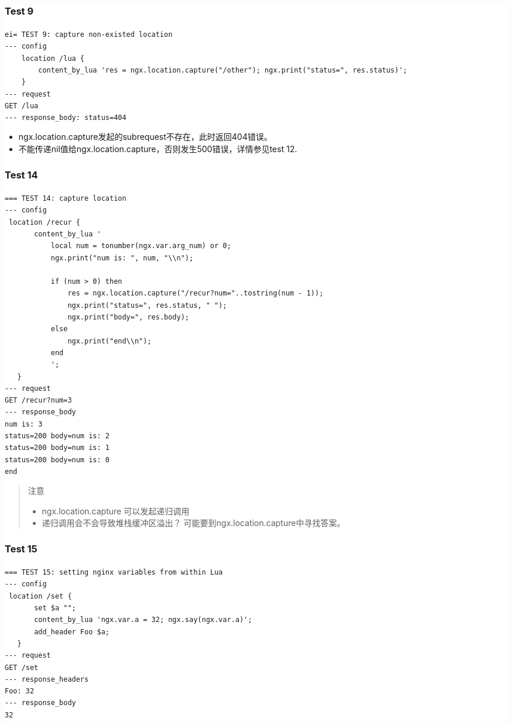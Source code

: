 ### Test 9

```
ei= TEST 9: capture non-existed location
--- config
    location /lua {
        content_by_lua 'res = ngx.location.capture("/other"); ngx.print("status=", res.status)';
    }
--- request
GET /lua
--- response_body: status=404
```

- ngx.location.capture发起的subrequest不存在，此时返回404错误。
- 不能传递nil值给ngx.location.capture，否则发生500错误，详情参见test 12.

### Test 14

```
=== TEST 14: capture location
--- config
 location /recur {
       content_by_lua '
           local num = tonumber(ngx.var.arg_num) or 0;
           ngx.print("num is: ", num, "\\n");

           if (num > 0) then
               res = ngx.location.capture("/recur?num="..tostring(num - 1));
               ngx.print("status=", res.status, " ");
               ngx.print("body=", res.body);
           else
               ngx.print("end\\n");
           end
           ';
   }
--- request
GET /recur?num=3
--- response_body
num is: 3
status=200 body=num is: 2
status=200 body=num is: 1
status=200 body=num is: 0
end
```
> 注意
> - ngx.location.capture 可以发起递归调用
> - 递归调用会不会导致堆栈缓冲区溢出？ 可能要到ngx.location.capture中寻找答案。

### Test 15

```
=== TEST 15: setting nginx variables from within Lua
--- config
 location /set {
       set $a "";
       content_by_lua 'ngx.var.a = 32; ngx.say(ngx.var.a)';
       add_header Foo $a;
   }
--- request
GET /set
--- response_headers
Foo: 32
--- response_body
32
```